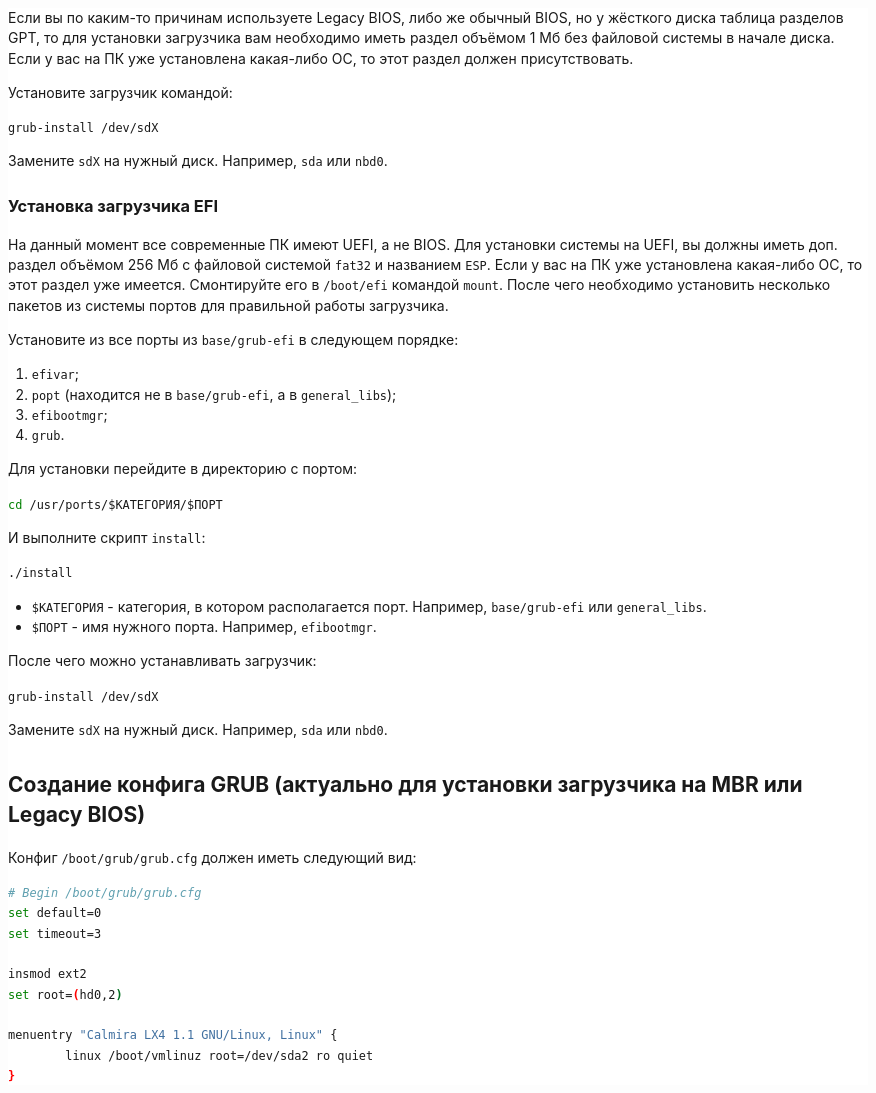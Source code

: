 Если вы по каким-то причинам используете Legacy BIOS, либо же обычный BIOS, но у жёсткого диска таблица разделов GPT, то для установки загрузчика вам необходимо иметь раздел объёмом 1 Мб без файловой системы в начале диска. Если у вас на ПК уже установлена какая-либо ОС, то этот раздел должен присутствовать.

Установите загрузчик командой:

```bash
grub-install /dev/sdX
```

Замените `sdX` на нужный диск. Например, `sda` или `nbd0`.

### Установка загрузчика EFI

На данный момент все современные ПК имеют UEFI, а не BIOS. Для установки системы на UEFI, вы должны иметь доп. раздел объёмом 256 Мб с файловой системой `fat32` и названием `ESP`. Если у вас на ПК уже установлена какая-либо ОС, то этот раздел уже имеется. Смонтируйте его в `/boot/efi` командой `mount`. После чего необходимо установить несколько пакетов из системы портов для правильной работы загрузчика.

Установите из все порты из `base/grub-efi` в следующем порядке:

1. `efivar`;
2. `popt` (находится не в `base/grub-efi`, а в `general_libs`);
3. `efibootmgr`;
4. `grub`.

Для установки перейдите в директорию с портом:

```bash
cd /usr/ports/$КАТЕГОРИЯ/$ПОРТ
```

И выполните скрипт `install`:

```bash
./install
```

* `$КАТЕГОРИЯ` - категория, в котором располагается порт. Например, `base/grub-efi` или `general_libs`.
* `$ПОРТ` - имя нужного порта. Например, `efibootmgr`.

После чего можно устанавливать загрузчик:

```bash
grub-install /dev/sdX
```

Замените `sdX` на нужный диск. Например, `sda` или `nbd0`.

## Создание конфига GRUB (актуально для установки загрузчика на MBR или Legacy BIOS)

Конфиг `/boot/grub/grub.cfg` должен иметь следующий вид:

```bash
# Begin /boot/grub/grub.cfg
set default=0
set timeout=3

insmod ext2
set root=(hd0,2)

menuentry "Calmira LX4 1.1 GNU/Linux, Linux" {
        linux /boot/vmlinuz root=/dev/sda2 ro quiet
}
```
